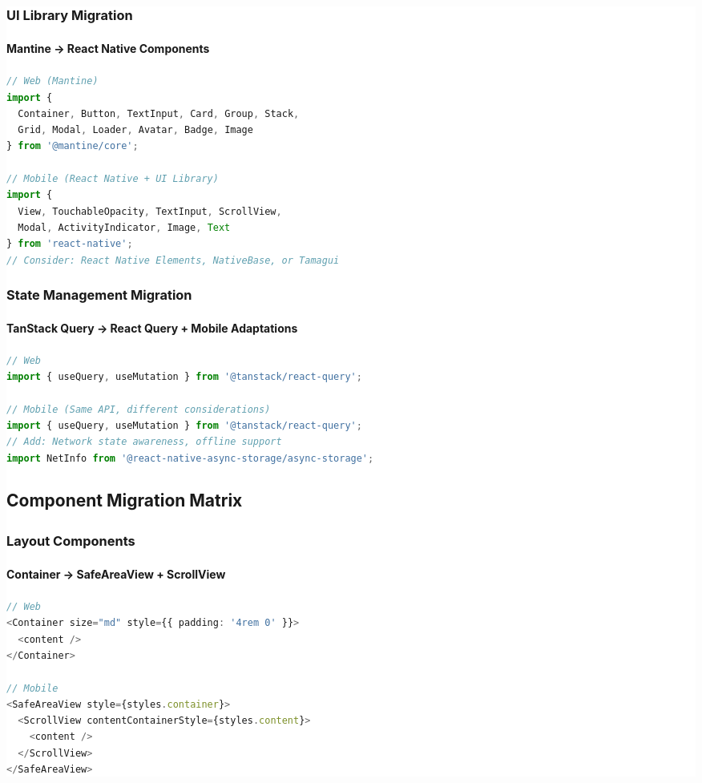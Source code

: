 ### UI Library Migration

#### Mantine → React Native Components

```typescript
// Web (Mantine)
import { 
  Container, Button, TextInput, Card, Group, Stack, 
  Grid, Modal, Loader, Avatar, Badge, Image 
} from '@mantine/core';

// Mobile (React Native + UI Library)
import { 
  View, TouchableOpacity, TextInput, ScrollView, 
  Modal, ActivityIndicator, Image, Text 
} from 'react-native';
// Consider: React Native Elements, NativeBase, or Tamagui
```

### State Management Migration

#### TanStack Query → React Query + Mobile Adaptations
```typescript
// Web
import { useQuery, useMutation } from '@tanstack/react-query';

// Mobile (Same API, different considerations)
import { useQuery, useMutation } from '@tanstack/react-query';
// Add: Network state awareness, offline support
import NetInfo from '@react-native-async-storage/async-storage';
```

## Component Migration Matrix

### Layout Components

#### Container → SafeAreaView + ScrollView
```typescript
// Web
<Container size="md" style={{ padding: '4rem 0' }}>
  <content />
</Container>

// Mobile
<SafeAreaView style={styles.container}>
  <ScrollView contentContainerStyle={styles.content}>
    <content />
  </ScrollView>
</SafeAreaView>
```
